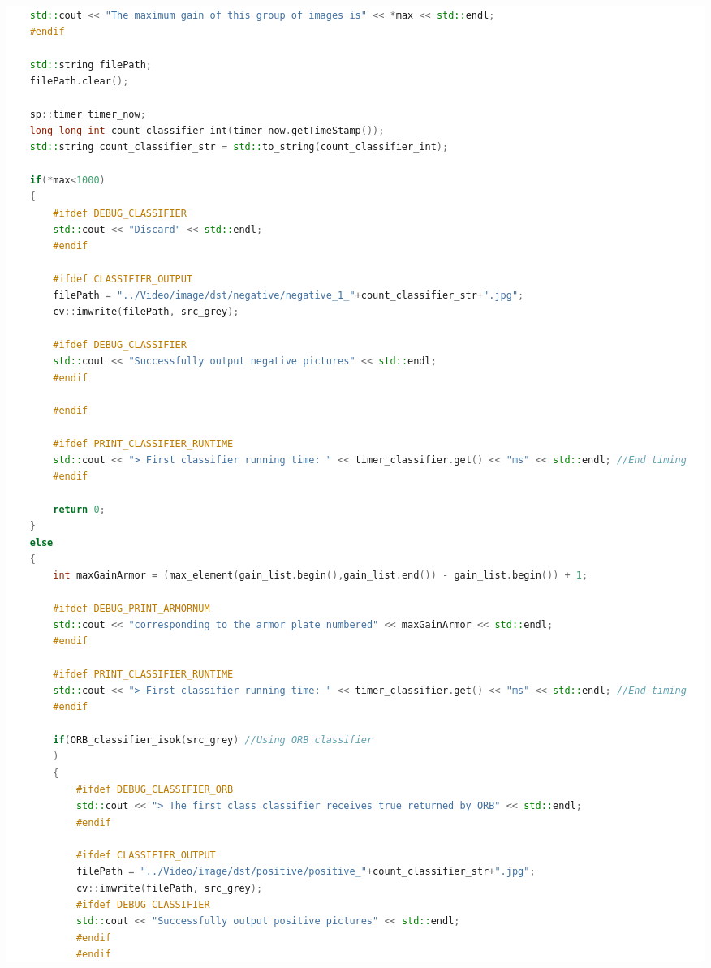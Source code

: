 ```C++
	std::cout << "The maximum gain of this group of images is" << *max << std::endl;
	#endif

	std::string filePath;
	filePath.clear();

	sp::timer timer_now;
	long long int count_classifier_int(timer_now.getTimeStamp());
	std::string count_classifier_str = std::to_string(count_classifier_int);

	if(*max<1000)
	{
		#ifdef DEBUG_CLASSIFIER
		std::cout << "Discard" << std::endl;
		#endif

		#ifdef CLASSIFIER_OUTPUT
		filePath = "../Video/image/dst/negative/negative_1_"+count_classifier_str+".jpg";
		cv::imwrite(filePath, src_grey);

		#ifdef DEBUG_CLASSIFIER
		std::cout << "Successfully output negative pictures" << std::endl;
		#endif

		#endif

		#ifdef PRINT_CLASSIFIER_RUNTIME
	    std::cout << "> First classifier running time: " << timer_classifier.get() << "ms" << std::endl; //End timing
		#endif

		return 0;
	}
	else
	{
		int maxGainArmor = (max_element(gain_list.begin(),gain_list.end()) - gain_list.begin()) + 1;

		#ifdef DEBUG_PRINT_ARMORNUM
		std::cout << "corresponding to the armor plate numbered" << maxGainArmor << std::endl;
		#endif

		#ifdef PRINT_CLASSIFIER_RUNTIME
	    std::cout << "> First classifier running time: " << timer_classifier.get() << "ms" << std::endl; //End timing
		#endif

		if(ORB_classifier_isok(src_grey) //Using ORB classifier
		)
		{
			#ifdef DEBUG_CLASSIFIER_ORB
		    std::cout << "> The first class classifier receives true returned by ORB" << std::endl; 
			#endif

			#ifdef CLASSIFIER_OUTPUT
			filePath = "../Video/image/dst/positive/positive_"+count_classifier_str+".jpg";
			cv::imwrite(filePath, src_grey);
			#ifdef DEBUG_CLASSIFIER
			std::cout << "Successfully output positive pictures" << std::endl;
			#endif
			#endif

```
